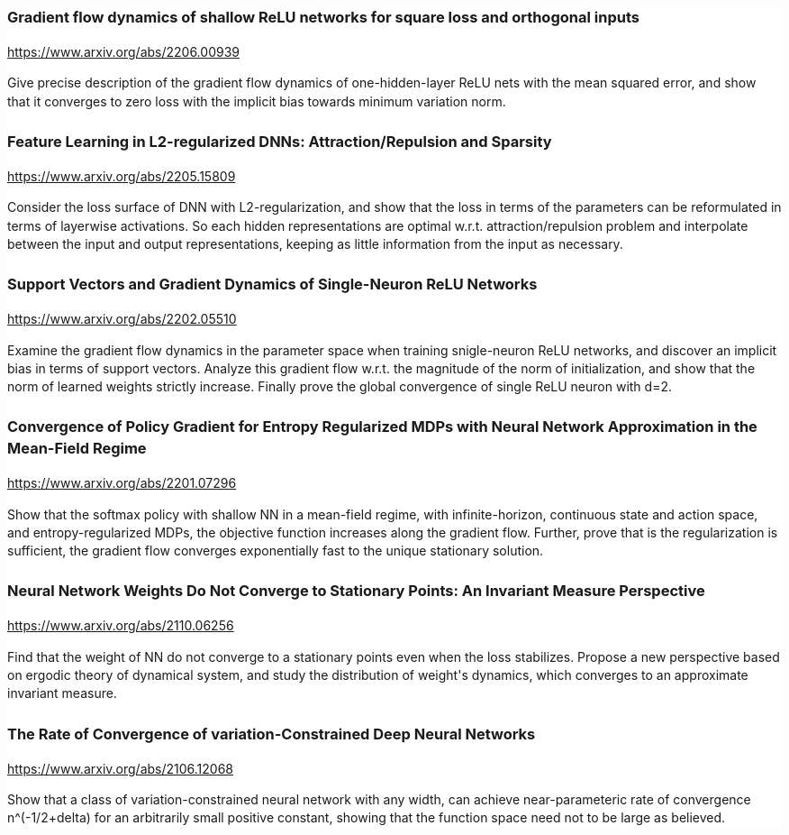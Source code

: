 ### Gradient flow dynamics of shallow ReLU networks for square loss and orthogonal inputs

<https://www.arxiv.org/abs/2206.00939>

Give precise description of the gradient flow dynamics of one-hidden-layer ReLU nets with the mean squared error, and show that it converges to zero loss with the implicit bias towards minimum variation norm.

### Feature Learning in L2-regularized DNNs: Attraction/Repulsion and Sparsity

<https://www.arxiv.org/abs/2205.15809>

Consider the loss surface of DNN with L2-regularization, and show that the loss in terms of the parameters can be reformulated in terms of layerwise activations. So each hidden representations are optimal w.r.t. attraction/repulsion problem and interpolate between the input and output representations, keeping as little information from the input as necessary.

### Support Vectors and Gradient Dynamics of Single-Neuron ReLU Networks

<https://www.arxiv.org/abs/2202.05510>

Examine the gradient flow dynamics in the parameter space when training snigle-neuron ReLU networks, and discover an implicit bias in terms of support vectors. Analyze this gradient flow w.r.t. the magnitude of the norm of initialization, and show that the norm of learned weights strictly increase. Finally prove the global convergence of single ReLU neuron with d=2.

### Convergence of Policy Gradient for Entropy Regularized MDPs with Neural Network Approximation in the Mean-Field Regime

<https://www.arxiv.org/abs/2201.07296>

Show that the softmax policy with shallow NN in a mean-field regime, with infinite-horizon, continuous state and action space, and entropy-regularized MDPs, the objective function increases along the gradient flow. Further, prove that is the regularization is sufficient, the gradient flow converges exponentially fast to the unique stationary solution.

### Neural Network Weights Do Not Converge to Stationary Points: An Invariant Measure Perspective

<https://www.arxiv.org/abs/2110.06256>

Find that the weight of NN do not converge to a stationary points even when the loss stabilizes. Propose a new perspective based on ergodic theory of dynamical system, and study the distribution of weight's dynamics, which converges to an approximate invariant measure.

### The Rate of Convergence of variation-Constrained Deep Neural Networks

<https://www.arxiv.org/abs/2106.12068>

Show that a class of variation-constrained neural network with any width, can achieve near-parameteric rate of convergence n^(-1/2+delta) for an arbitrarily small positive constant, showing that the function space need not to be large as believed.
